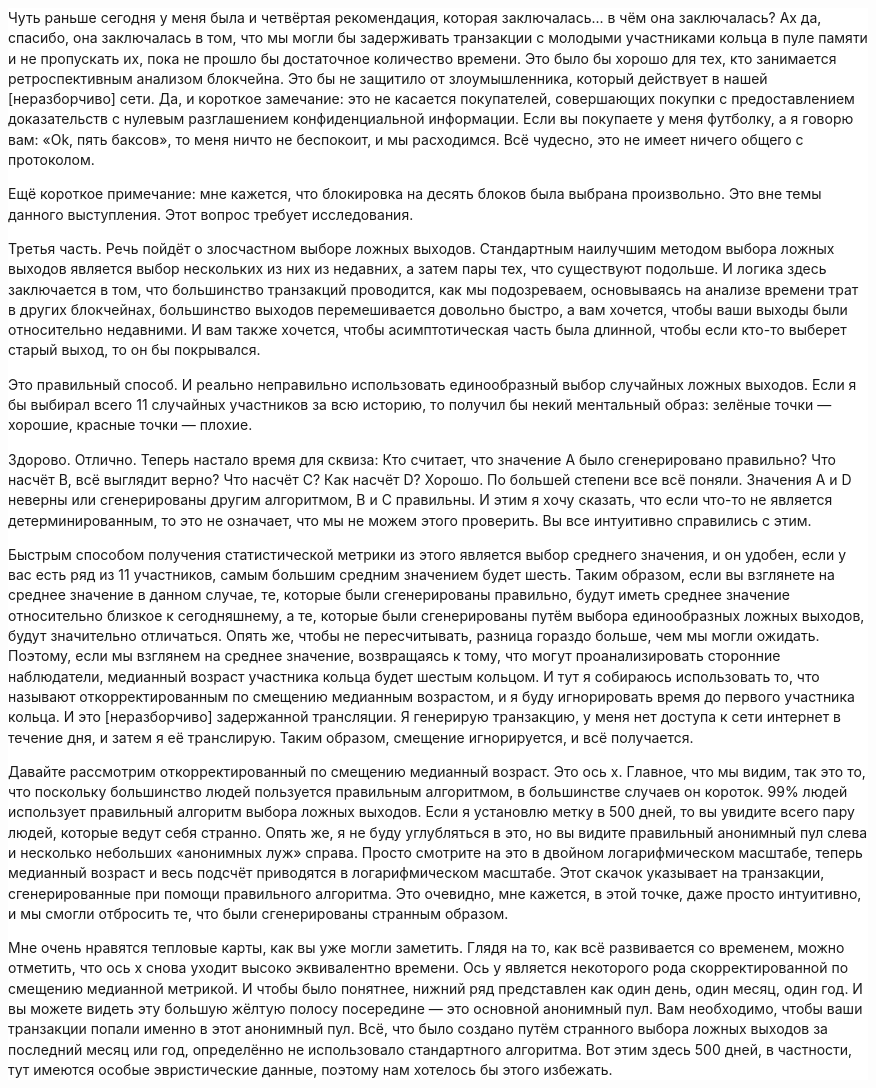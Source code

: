 Чуть раньше сегодня у меня была и четвёртая рекомендация, которая заключалась... в чём она заключалась? Ах да, спасибо, она заключалась в том, что мы могли бы задерживать транзакции с молодыми участниками кольца в пуле памяти и не пропускать их, пока не прошло бы достаточное количество времени. Это было бы хорошо для тех, кто занимается ретроспективным анализом блокчейна. Это бы не защитило от злоумышленника, который действует в нашей [неразборчиво] сети. Да, и короткое замечание: это не касается покупателей, совершающих покупки с предоставлением доказательств с нулевым разглашением конфиденциальной информации. Если вы покупаете у меня футболку, а я говорю вам: «Ok, пять баксов», то меня ничто не беспокоит, и мы расходимся. Всё чудесно, это не имеет ничего общего с протоколом.

Ещё короткое примечание: мне кажется, что блокировка на десять блоков была выбрана произвольно. Это вне темы данного выступления. Этот вопрос требует исследования.

Третья часть. Речь пойдёт о злосчастном выборе ложных выходов. Стандартным наилучшим методом выбора ложных выходов является выбор нескольких из них из недавних, а затем пары тех, что существуют подольше. И логика здесь заключается в том, что большинство транзакций проводится, как мы подозреваем, основываясь на анализе времени трат в других блокчейнах, большинство выходов перемешивается довольно быстро, а вам хочется, чтобы ваши выходы были относительно недавними. И вам также хочется, чтобы асимптотическая часть была длинной, чтобы если кто-то выберет старый выход, то он бы покрывался.

Это правильный способ. И реально неправильно использовать единообразный выбор случайных ложных выходов. Если я бы выбирал всего 11 случайных участников за всю историю, то получил бы некий ментальный образ: зелёные точки — хорошие, красные точки — плохие.

Здорово. Отлично. Теперь настало время для сквиза: Кто считает, что значение A было сгенерировано правильно? Что насчёт B, всё выглядит верно? Что насчёт C? Как насчёт D? Хорошо. По большей степени все всё поняли. Значения A и D неверны или сгенерированы другим алгоритмом, B и C правильны. И этим я хочу сказать, что если что-то не является детерминированным, то это не означает, что мы не можем этого проверить. Вы все интуитивно справились с этим.

Быстрым способом получения статистической метрики из этого является выбор среднего значения, и он удобен, если у вас есть ряд из 11 участников, самым большим средним значением будет шесть. Таким образом, если вы взглянете на среднее значение в данном случае, те, которые были сгенерированы правильно, будут иметь среднее значение относительно близкое к сегодняшнему, а те, которые были сгенерированы путём выбора единообразных ложных выходов, будут значительно отличаться. Опять же, чтобы не пересчитывать, разница гораздо больше, чем мы могли ожидать. Поэтому, если мы взглянем на среднее значение, возвращаясь к тому, что могут проанализировать сторонние наблюдатели, медианный возраст участника кольца будет шестым кольцом. И тут я собираюсь использовать то, что называют откорректированным по смещению медианным возрастом, и я буду игнорировать время до первого участника кольца. И это [неразборчиво] задержанной трансляции. Я генерирую транзакцию, у меня нет доступа к сети интернет в течение дня, и затем я её транслирую. Таким образом, смещение игнорируется, и всё получается.

Давайте рассмотрим откорректированный по смещению медианный возраст. Это ось x. Главное, что мы видим, так это то, что поскольку большинство людей пользуется правильным алгоритмом, в большинстве случаев он короток. 99% людей использует правильный алгоритм выбора ложных выходов. Если я установлю метку в 500 дней, то вы увидите всего пару людей, которые ведут себя странно. Опять же, я не буду углубляться в это, но вы видите правильный анонимный пул слева и несколько небольших «анонимных луж» справа. Просто смотрите на это в двойном логарифмическом масштабе, теперь медианный возраст и весь подсчёт приводятся в логарифмическом масштабе. Этот скачок указывает на транзакции, сгенерированные при помощи правильного алгоритма. Это очевидно, мне кажется, в этой точке, даже просто интуитивно, и мы смогли отбросить те, что были сгенерированы странным образом.

Мне очень нравятся тепловые карты, как вы уже могли заметить. Глядя на то, как всё развивается со временем, можно отметить, что ось x снова уходит высоко эквивалентно времени. Ось y является некоторого рода скорректированной по смещению медианной метрикой. И чтобы было понятнее, нижний ряд представлен как один день, один месяц, один год. И вы можете видеть эту большую жёлтую полосу посередине — это основной анонимный пул. Вам необходимо, чтобы ваши транзакции попали именно в этот анонимный пул. Всё, что было создано путём странного выбора ложных выходов за последний месяц или год, определённо не использовало стандартного алгоритма. Вот этим здесь 500 дней, в частности, тут имеются особые эвристические данные, поэтому нам хотелось бы этого избежать.
